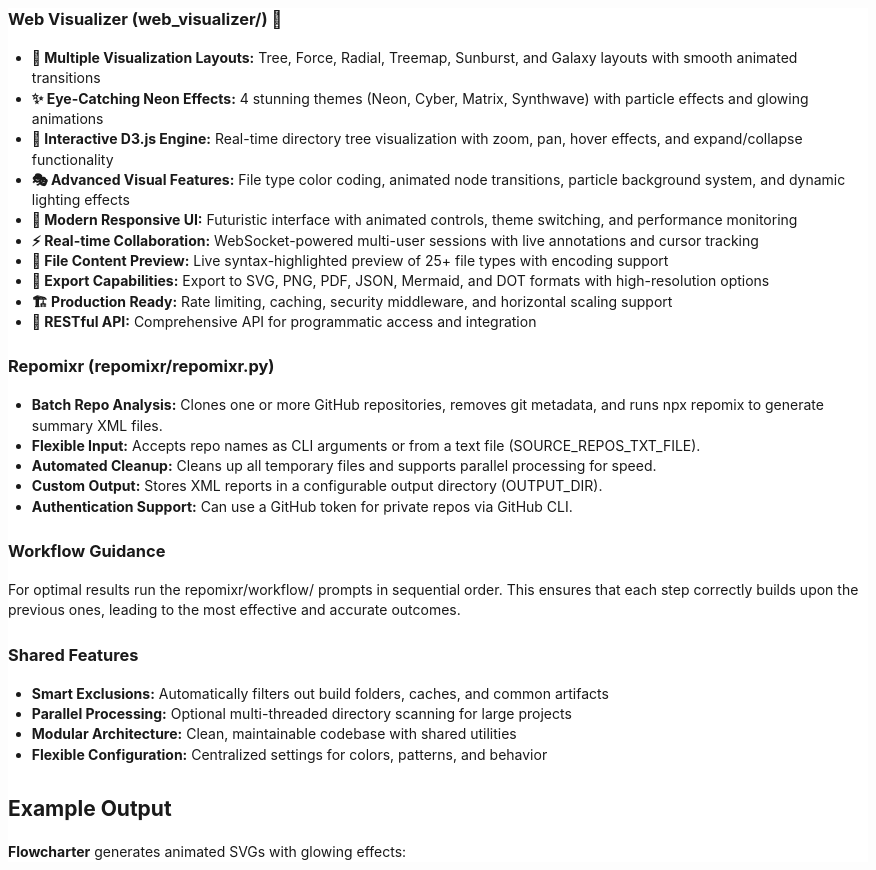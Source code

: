 ### Web Visualizer (web_visualizer/) 🌟

- **🎨 Multiple Visualization Layouts:** Tree, Force, Radial, Treemap, Sunburst, and Galaxy layouts with smooth animated transitions
- **✨ Eye-Catching Neon Effects:** 4 stunning themes (Neon, Cyber, Matrix, Synthwave) with particle effects and glowing animations
- **🚀 Interactive D3.js Engine:** Real-time directory tree visualization with zoom, pan, hover effects, and expand/collapse functionality
- **🎭 Advanced Visual Features:** File type color coding, animated node transitions, particle background system, and dynamic lighting effects
- **📱 Modern Responsive UI:** Futuristic interface with animated controls, theme switching, and performance monitoring
- **⚡ Real-time Collaboration:** WebSocket-powered multi-user sessions with live annotations and cursor tracking
- **📄 File Content Preview:** Live syntax-highlighted preview of 25+ file types with encoding support
- **💾 Export Capabilities:** Export to SVG, PNG, PDF, JSON, Mermaid, and DOT formats with high-resolution options
- **🏗️ Production Ready:** Rate limiting, caching, security middleware, and horizontal scaling support
- **🔌 RESTful API:** Comprehensive API for programmatic access and integration

### Repomixr (repomixr/repomixr.py)

- **Batch Repo Analysis:** Clones one or more GitHub repositories, removes git metadata, and runs npx repomix to generate summary XML files.
- **Flexible Input:** Accepts repo names as CLI arguments or from a text file (SOURCE_REPOS_TXT_FILE).
- **Automated Cleanup:** Cleans up all temporary files and supports parallel processing for speed.
- **Custom Output:** Stores XML reports in a configurable output directory (OUTPUT_DIR).
- **Authentication Support:** Can use a GitHub token for private repos via GitHub CLI.

### Workflow Guidance

For optimal results run the repomixr/workflow/ prompts in sequential order. This ensures that each step correctly builds upon the previous ones, leading to the most effective and accurate outcomes.

### Shared Features

- **Smart Exclusions:** Automatically filters out build folders, caches, and common artifacts
- **Parallel Processing:** Optional multi-threaded directory scanning for large projects
- **Modular Architecture:** Clean, maintainable codebase with shared utilities
- **Flexible Configuration:** Centralized settings for colors, patterns, and behavior

## Example Output

**Flowcharter** generates animated SVGs with glowing effects:
